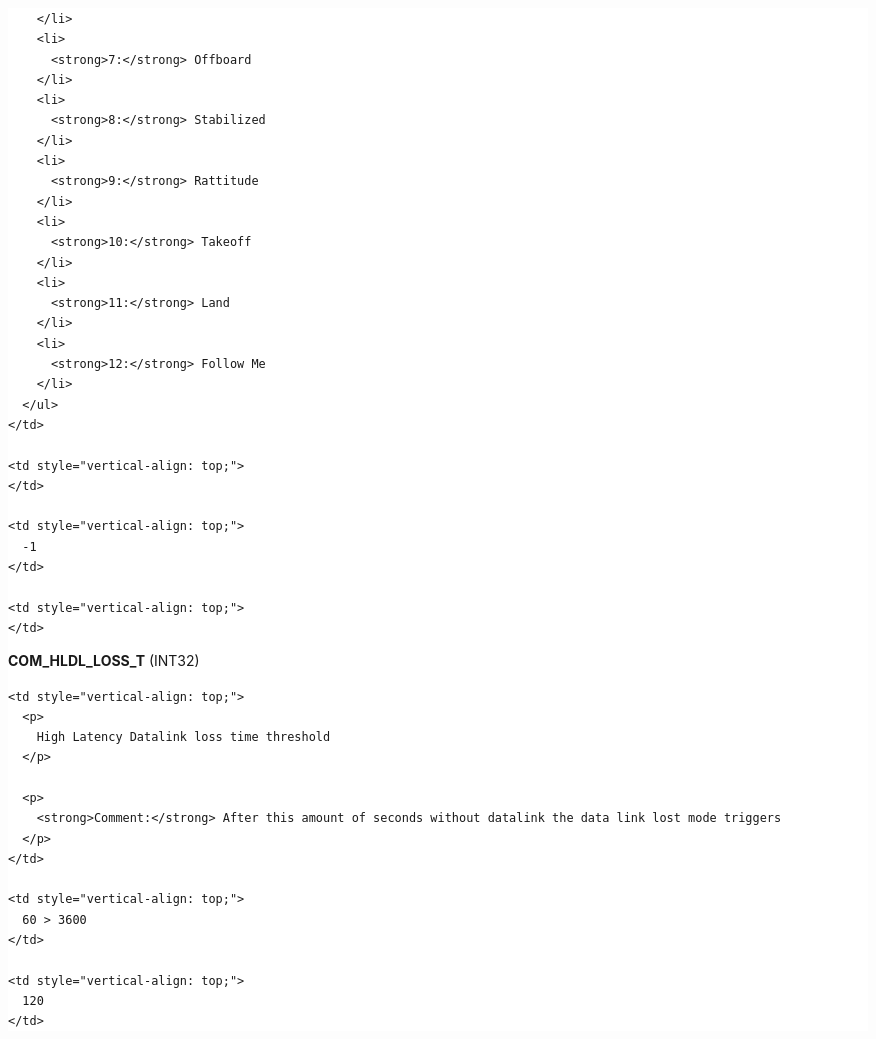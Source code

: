         </li>
        <li>
          <strong>7:</strong> Offboard
        </li>
        <li>
          <strong>8:</strong> Stabilized
        </li>
        <li>
          <strong>9:</strong> Rattitude
        </li>
        <li>
          <strong>10:</strong> Takeoff
        </li>
        <li>
          <strong>11:</strong> Land
        </li>
        <li>
          <strong>12:</strong> Follow Me
        </li>
      </ul>
    </td>
    
    <td style="vertical-align: top;">
    </td>
    
    <td style="vertical-align: top;">
      -1
    </td>
    
    <td style="vertical-align: top;">
    </td>
  </tr>
  
  <tr>
    <td style="vertical-align: top;">
      <strong id="COM_HLDL_LOSS_T">COM_HLDL_LOSS_T</strong> (INT32)
    </td>
    
    <td style="vertical-align: top;">
      <p>
        High Latency Datalink loss time threshold
      </p>
      
      <p>
        <strong>Comment:</strong> After this amount of seconds without datalink the data link lost mode triggers
      </p>
    </td>
    
    <td style="vertical-align: top;">
      60 > 3600
    </td>
    
    <td style="vertical-align: top;">
      120
    </td>
    